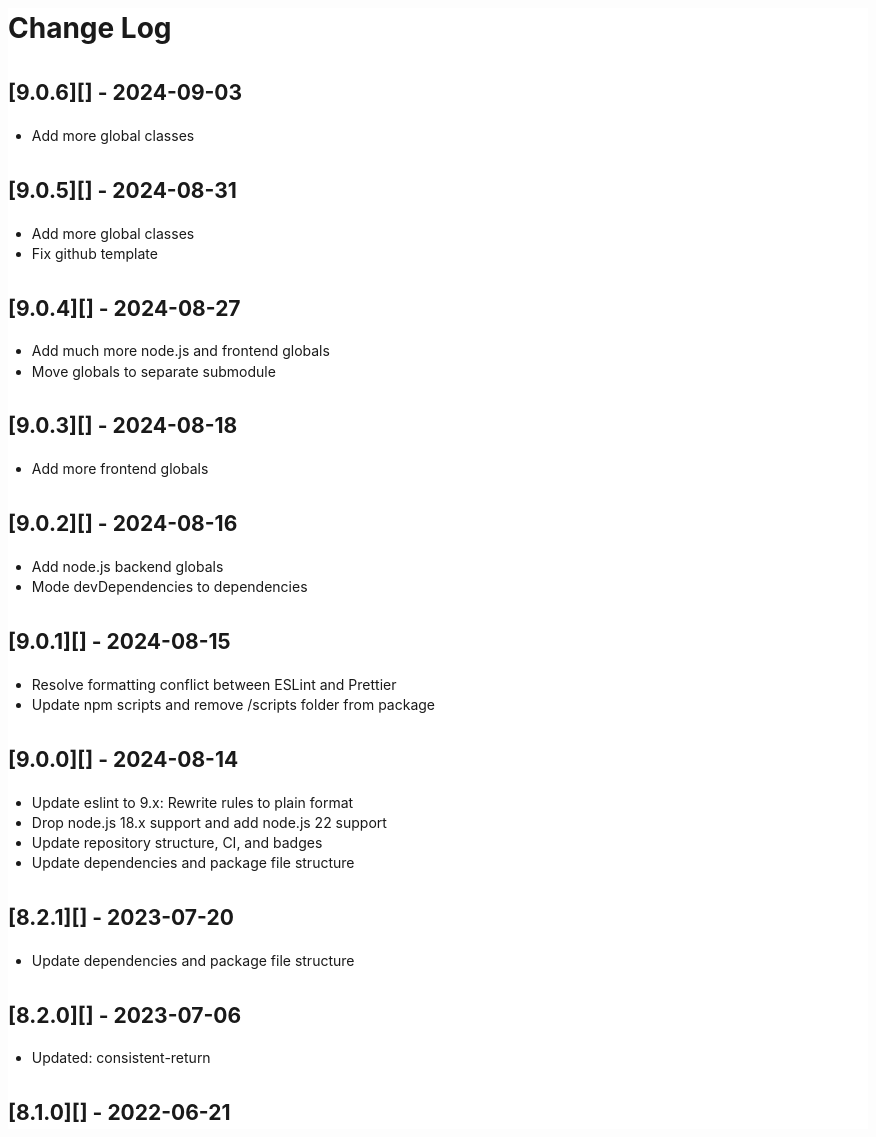 # Change Log

## [9.0.6][] - 2024-09-03

- Add more global classes

## [9.0.5][] - 2024-08-31

- Add more global classes
- Fix github template

## [9.0.4][] - 2024-08-27

- Add much more node.js and frontend globals
- Move globals to separate submodule

## [9.0.3][] - 2024-08-18

- Add more frontend globals

## [9.0.2][] - 2024-08-16

- Add node.js backend globals
- Mode devDependencies to dependencies

## [9.0.1][] - 2024-08-15

- Resolve formatting conflict between ESLint and Prettier
- Update npm scripts and remove /scripts folder from package

## [9.0.0][] - 2024-08-14

- Update eslint to 9.x: Rewrite rules to plain format
- Drop node.js 18.x support and add node.js 22 support
- Update repository structure, CI, and badges
- Update dependencies and package file structure

## [8.2.1][] - 2023-07-20

- Update dependencies and package file structure

## [8.2.0][] - 2023-07-06

- Updated: consistent-return

## [8.1.0][] - 2022-06-21

